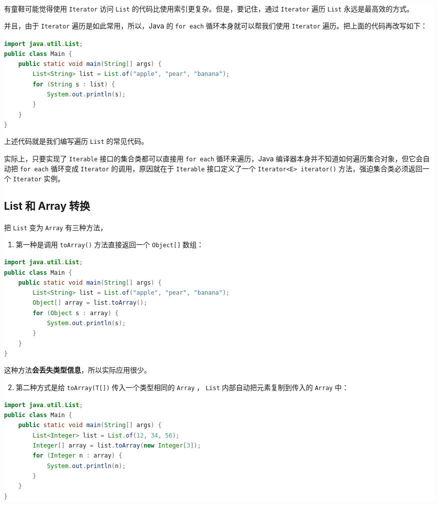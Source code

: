 有童鞋可能觉得使用 `Iterator` 访问 `List` 的代码比使用索引更复杂。但是，要记住，通过 `Iterator` 遍历 `List` 永远是最高效的方式。

并且，由于 `Iterator` 遍历是如此常用，所以，Java 的 `for each` 循环本身就可以帮我们使用 `Iterator` 遍历。把上面的代码再改写如下：

```java
import java.util.List;
public class Main {
    public static void main(String[] args) {
        List<String> list = List.of("apple", "pear", "banana");
        for (String s : list) {
            System.out.println(s);
        }
    }
}
```

上述代码就是我们编写遍历 `List` 的常见代码。

实际上，只要实现了 `Iterable` 接口的集合类都可以直接用 `for each` 循环来遍历，Java 编译器本身并不知道如何遍历集合对象，但它会自动把 `for each` 循环变成 `Iterator` 的调用，原因就在于 `Iterable` 接口定义了一个 `Iterator<E> iterator()` 方法，强迫集合类必须返回一个 `Iterator` 实例。



## List 和 Array 转换

把 `List` 变为 `Array` 有三种方法，

1. 第一种是调用 `toArray()` 方法直接返回一个 `Object[]` 数组：

```java
import java.util.List;
public class Main {
    public static void main(String[] args) {
        List<String> list = List.of("apple", "pear", "banana");
        Object[] array = list.toArray();
        for (Object s : array) {
            System.out.println(s);
        }
    }
}
```

这种方法**会丢失类型信息**，所以实际应用很少。

2. 第二种方式是给 `toArray(T[])` 传入一个类型相同的 `Array` ， `List` 内部自动把元素复制到传入的 `Array` 中：

```java
import java.util.List;
public class Main {
    public static void main(String[] args) {
        List<Integer> list = List.of(12, 34, 56);
        Integer[] array = list.toArray(new Integer[3]);
        for (Integer n : array) {
            System.out.println(n);
        }
    }
}
```

